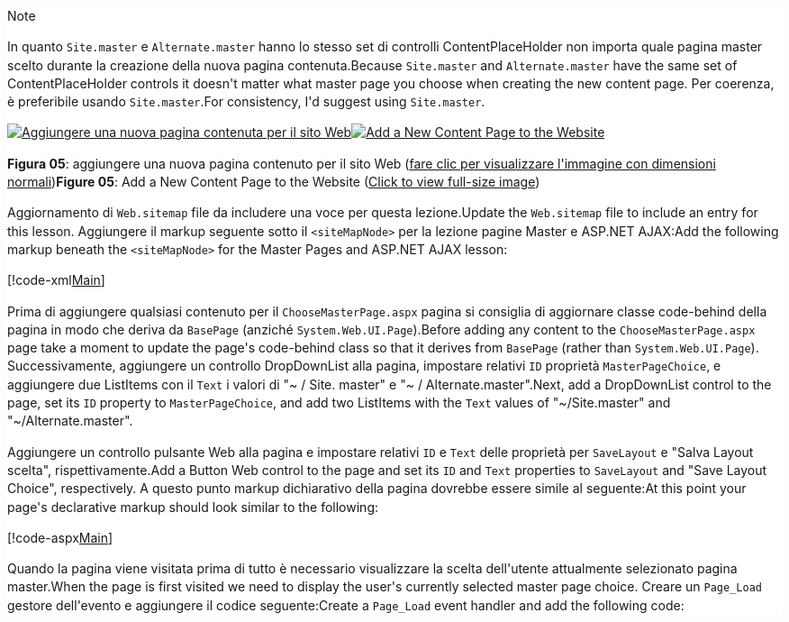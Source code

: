 > [!NOTE]
> <span data-ttu-id="b8db4-250">In quanto `Site.master` e `Alternate.master` hanno lo stesso set di controlli ContentPlaceHolder non importa quale pagina master scelto durante la creazione della nuova pagina contenuta.</span><span class="sxs-lookup"><span data-stu-id="b8db4-250">Because `Site.master` and `Alternate.master` have the same set of ContentPlaceHolder controls it doesn't matter what master page you choose when creating the new content page.</span></span> <span data-ttu-id="b8db4-251">Per coerenza, è preferibile usando `Site.master`.</span><span class="sxs-lookup"><span data-stu-id="b8db4-251">For consistency, I'd suggest using `Site.master`.</span></span>


<span data-ttu-id="b8db4-252">[![Aggiungere una nuova pagina contenuta per il sito Web](specifying-the-master-page-programmatically-cs/_static/image14.png)](specifying-the-master-page-programmatically-cs/_static/image13.png)</span><span class="sxs-lookup"><span data-stu-id="b8db4-252">[![Add a New Content Page to the Website](specifying-the-master-page-programmatically-cs/_static/image14.png)](specifying-the-master-page-programmatically-cs/_static/image13.png)</span></span>

<span data-ttu-id="b8db4-253">**Figura 05**: aggiungere una nuova pagina contenuto per il sito Web ([fare clic per visualizzare l'immagine con dimensioni normali](specifying-the-master-page-programmatically-cs/_static/image15.png))</span><span class="sxs-lookup"><span data-stu-id="b8db4-253">**Figure 05**: Add a New Content Page to the Website ([Click to view full-size image](specifying-the-master-page-programmatically-cs/_static/image15.png))</span></span>


<span data-ttu-id="b8db4-254">Aggiornamento di `Web.sitemap` file da includere una voce per questa lezione.</span><span class="sxs-lookup"><span data-stu-id="b8db4-254">Update the `Web.sitemap` file to include an entry for this lesson.</span></span> <span data-ttu-id="b8db4-255">Aggiungere il markup seguente sotto il `<siteMapNode>` per la lezione pagine Master e ASP.NET AJAX:</span><span class="sxs-lookup"><span data-stu-id="b8db4-255">Add the following markup beneath the `<siteMapNode>` for the Master Pages and ASP.NET AJAX lesson:</span></span>


[!code-xml[Main](specifying-the-master-page-programmatically-cs/samples/sample15.xml)]

<span data-ttu-id="b8db4-256">Prima di aggiungere qualsiasi contenuto per il `ChooseMasterPage.aspx` pagina si consiglia di aggiornare classe code-behind della pagina in modo che deriva da `BasePage` (anziché `System.Web.UI.Page`).</span><span class="sxs-lookup"><span data-stu-id="b8db4-256">Before adding any content to the `ChooseMasterPage.aspx` page take a moment to update the page's code-behind class so that it derives from `BasePage` (rather than `System.Web.UI.Page`).</span></span> <span data-ttu-id="b8db4-257">Successivamente, aggiungere un controllo DropDownList alla pagina, impostare relativi `ID` proprietà `MasterPageChoice`, e aggiungere due ListItems con il `Text` i valori di "~ / Site. master" e "~ / Alternate.master".</span><span class="sxs-lookup"><span data-stu-id="b8db4-257">Next, add a DropDownList control to the page, set its `ID` property to `MasterPageChoice`, and add two ListItems with the `Text` values of "~/Site.master" and "~/Alternate.master".</span></span>

<span data-ttu-id="b8db4-258">Aggiungere un controllo pulsante Web alla pagina e impostare relativi `ID` e `Text` delle proprietà per `SaveLayout` e "Salva Layout scelta", rispettivamente.</span><span class="sxs-lookup"><span data-stu-id="b8db4-258">Add a Button Web control to the page and set its `ID` and `Text` properties to `SaveLayout` and "Save Layout Choice", respectively.</span></span> <span data-ttu-id="b8db4-259">A questo punto markup dichiarativo della pagina dovrebbe essere simile al seguente:</span><span class="sxs-lookup"><span data-stu-id="b8db4-259">At this point your page's declarative markup should look similar to the following:</span></span>


[!code-aspx[Main](specifying-the-master-page-programmatically-cs/samples/sample16.aspx)]

<span data-ttu-id="b8db4-260">Quando la pagina viene visitata prima di tutto è necessario visualizzare la scelta dell'utente attualmente selezionato pagina master.</span><span class="sxs-lookup"><span data-stu-id="b8db4-260">When the page is first visited we need to display the user's currently selected master page choice.</span></span> <span data-ttu-id="b8db4-261">Creare un `Page_Load` gestore dell'evento e aggiungere il codice seguente:</span><span class="sxs-lookup"><span data-stu-id="b8db4-261">Create a `Page_Load` event handler and add the following code:</span></span>
